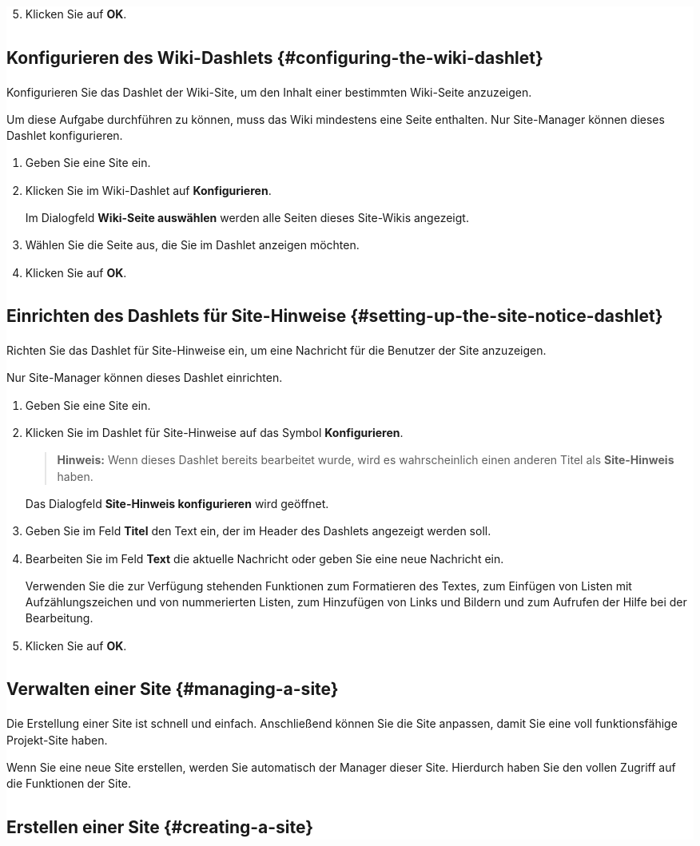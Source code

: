 5.  Klicken Sie auf **OK**.

## Konfigurieren des Wiki-Dashlets {#configuring-the-wiki-dashlet}

Konfigurieren Sie das Dashlet der Wiki-Site, um den Inhalt einer bestimmten Wiki-Seite anzuzeigen.

Um diese Aufgabe durchführen zu können, muss das Wiki mindestens eine Seite enthalten. Nur Site-Manager können dieses Dashlet konfigurieren.

1.  Geben Sie eine Site ein.

2.  Klicken Sie im Wiki-Dashlet auf **Konfigurieren**.

    Im Dialogfeld **Wiki-Seite auswählen** werden alle Seiten dieses Site-Wikis angezeigt.

3.  Wählen Sie die Seite aus, die Sie im Dashlet anzeigen möchten.

4.  Klicken Sie auf **OK**.

## Einrichten des Dashlets für Site-Hinweise {#setting-up-the-site-notice-dashlet}

Richten Sie das Dashlet für Site-Hinweise ein, um eine Nachricht für die Benutzer der Site anzuzeigen.

Nur Site-Manager können dieses Dashlet einrichten.

1.  Geben Sie eine Site ein.

2.  Klicken Sie im Dashlet für Site-Hinweise auf das Symbol **Konfigurieren**.

    > **Hinweis:** Wenn dieses Dashlet bereits bearbeitet wurde, wird es wahrscheinlich einen anderen Titel als **Site-Hinweis** haben.

    Das Dialogfeld **Site-Hinweis konfigurieren** wird geöffnet.

3.  Geben Sie im Feld **Titel** den Text ein, der im Header des Dashlets angezeigt werden soll.

4.  Bearbeiten Sie im Feld **Text** die aktuelle Nachricht oder geben Sie eine neue Nachricht ein.

    Verwenden Sie die zur Verfügung stehenden Funktionen zum Formatieren des Textes, zum Einfügen von Listen mit Aufzählungszeichen und von nummerierten Listen, zum Hinzufügen von Links und Bildern und zum Aufrufen der Hilfe bei der Bearbeitung.

5.  Klicken Sie auf **OK**.

## Verwalten einer Site {#managing-a-site}

Die Erstellung einer Site ist schnell und einfach. Anschließend können Sie die Site anpassen, damit Sie eine voll funktionsfähige Projekt-Site haben.

Wenn Sie eine neue Site erstellen, werden Sie automatisch der Manager dieser Site. Hierdurch haben Sie den vollen Zugriff auf die Funktionen der Site.

## Erstellen einer Site {#creating-a-site}
